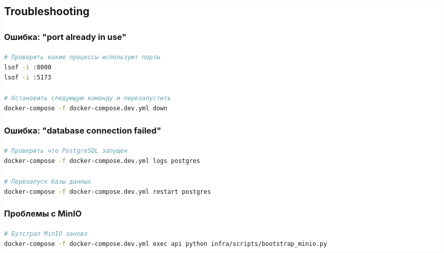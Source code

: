 ## Troubleshooting

### Ошибка: "port already in use"
```bash
# Проверить какие процессы используют порты
lsof -i :8000
lsof -i :5173

# Остановить следующую команду и перезапустить
docker-compose -f docker-compose.dev.yml down
```

### Ошибка: "database connection failed"
```bash
# Проверить что PostgreSQL запущен
docker-compose -f docker-compose.dev.yml logs postgres

# Перезапуск базы данных
docker-compose -f docker-compose.dev.yml restart postgres
```

### Проблемы с MinIO

```bash
# Бутстрап MinIO заново
docker-compose -f docker-compose.dev.yml exec api python infra/scripts/bootstrap_minio.py
```
